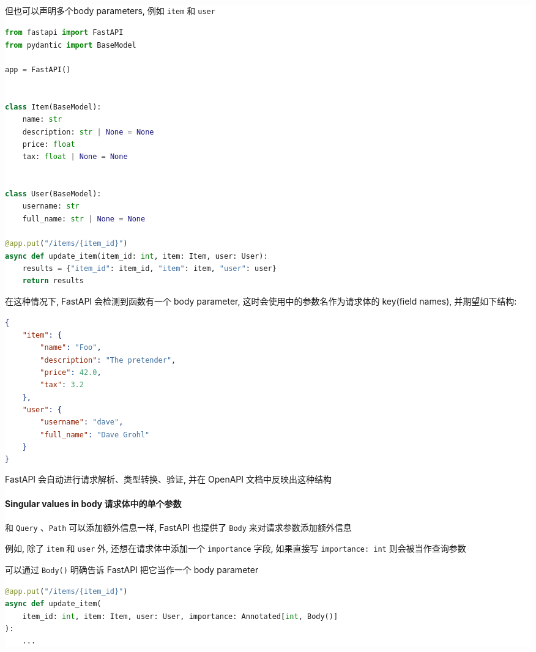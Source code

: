 但也可以声明多个body parameters, 例如 `item` 和 `user`

```Python
from fastapi import FastAPI
from pydantic import BaseModel

app = FastAPI()


class Item(BaseModel):
    name: str
    description: str | None = None
    price: float
    tax: float | None = None


class User(BaseModel):
    username: str
    full_name: str | None = None

@app.put("/items/{item_id}")
async def update_item(item_id: int, item: Item, user: User):
    results = {"item_id": item_id, "item": item, "user": user}
    return results
```

在这种情况下, FastAPI 会检测到函数有一个 body parameter, 这时会使用中的参数名作为请求体的 key(field names), 并期望如下结构:

```JSON
{
    "item": {
        "name": "Foo",
        "description": "The pretender",
        "price": 42.0,
        "tax": 3.2
    },
    "user": {
        "username": "dave",
        "full_name": "Dave Grohl"
    }
}
```

FastAPI 会自动进行请求解析、类型转换、验证, 并在 OpenAPI 文档中反映出这种结构

#### Singular values in body 请求体中的单个参数

和 `Query` 、`Path` 可以添加额外信息一样, FastAPI 也提供了 `Body` 来对请求参数添加额外信息

例如, 除了 `item` 和 `user` 外, 还想在请求体中添加一个 `importance` 字段, 如果直接写 `importance: int` 则会被当作查询参数

可以通过 `Body()` 明确告诉 FastAPI 把它当作一个 body parameter

```Python
@app.put("/items/{item_id}")
async def update_item(
    item_id: int, item: Item, user: User, importance: Annotated[int, Body()]
):
    ...
```
